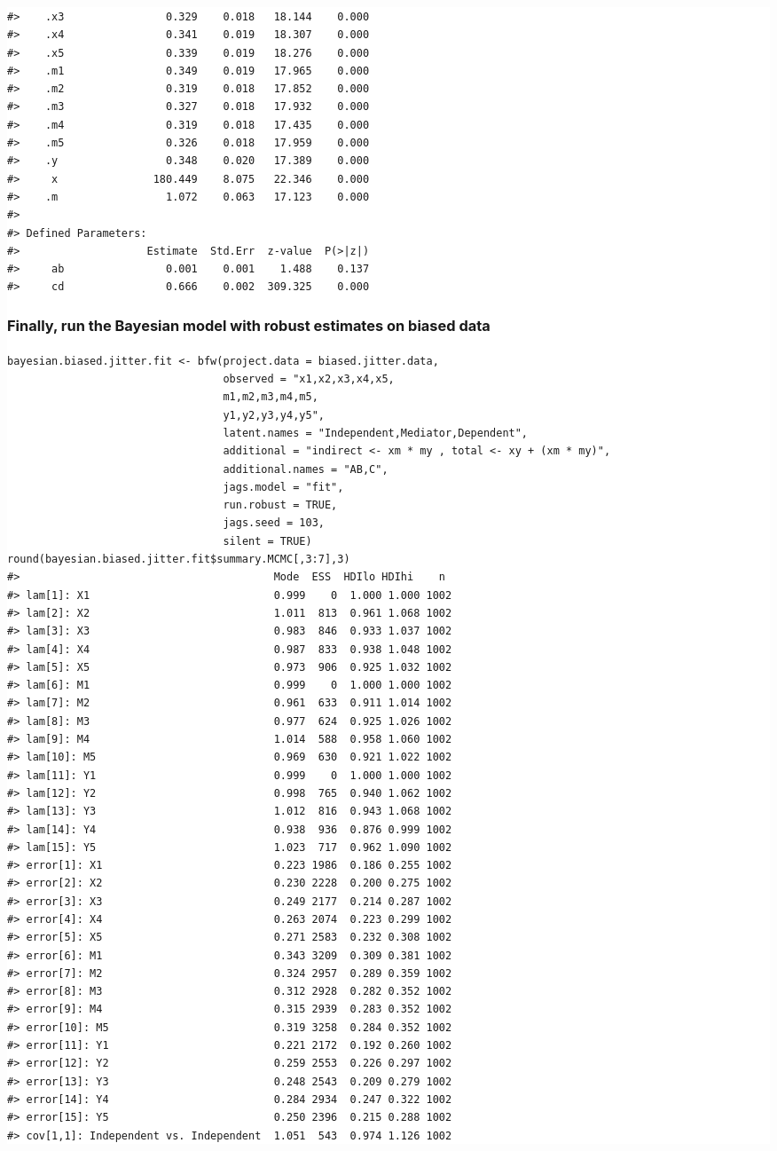     #>    .x3                0.329    0.018   18.144    0.000
    #>    .x4                0.341    0.019   18.307    0.000
    #>    .x5                0.339    0.019   18.276    0.000
    #>    .m1                0.349    0.019   17.965    0.000
    #>    .m2                0.319    0.018   17.852    0.000
    #>    .m3                0.327    0.018   17.932    0.000
    #>    .m4                0.319    0.018   17.435    0.000
    #>    .m5                0.326    0.018   17.959    0.000
    #>    .y                 0.348    0.020   17.389    0.000
    #>     x               180.449    8.075   22.346    0.000
    #>    .m                 1.072    0.063   17.123    0.000
    #> 
    #> Defined Parameters:
    #>                    Estimate  Std.Err  z-value  P(>|z|)
    #>     ab                0.001    0.001    1.488    0.137
    #>     cd                0.666    0.002  309.325    0.000

### Finally, run the Bayesian model with robust estimates on biased data

    bayesian.biased.jitter.fit <- bfw(project.data = biased.jitter.data,
                                      observed = "x1,x2,x3,x4,x5,
                                      m1,m2,m3,m4,m5,
                                      y1,y2,y3,y4,y5",
                                      latent.names = "Independent,Mediator,Dependent",
                                      additional = "indirect <- xm * my , total <- xy + (xm * my)",
                                      additional.names = "AB,C",
                                      jags.model = "fit",
                                      run.robust = TRUE,                        
                                      jags.seed = 103,
                                      silent = TRUE)
    round(bayesian.biased.jitter.fit$summary.MCMC[,3:7],3)
    #>                                        Mode  ESS  HDIlo HDIhi    n
    #> lam[1]: X1                             0.999    0  1.000 1.000 1002
    #> lam[2]: X2                             1.011  813  0.961 1.068 1002
    #> lam[3]: X3                             0.983  846  0.933 1.037 1002
    #> lam[4]: X4                             0.987  833  0.938 1.048 1002
    #> lam[5]: X5                             0.973  906  0.925 1.032 1002
    #> lam[6]: M1                             0.999    0  1.000 1.000 1002
    #> lam[7]: M2                             0.961  633  0.911 1.014 1002
    #> lam[8]: M3                             0.977  624  0.925 1.026 1002
    #> lam[9]: M4                             1.014  588  0.958 1.060 1002
    #> lam[10]: M5                            0.969  630  0.921 1.022 1002
    #> lam[11]: Y1                            0.999    0  1.000 1.000 1002
    #> lam[12]: Y2                            0.998  765  0.940 1.062 1002
    #> lam[13]: Y3                            1.012  816  0.943 1.068 1002
    #> lam[14]: Y4                            0.938  936  0.876 0.999 1002
    #> lam[15]: Y5                            1.023  717  0.962 1.090 1002
    #> error[1]: X1                           0.223 1986  0.186 0.255 1002
    #> error[2]: X2                           0.230 2228  0.200 0.275 1002
    #> error[3]: X3                           0.249 2177  0.214 0.287 1002
    #> error[4]: X4                           0.263 2074  0.223 0.299 1002
    #> error[5]: X5                           0.271 2583  0.232 0.308 1002
    #> error[6]: M1                           0.343 3209  0.309 0.381 1002
    #> error[7]: M2                           0.324 2957  0.289 0.359 1002
    #> error[8]: M3                           0.312 2928  0.282 0.352 1002
    #> error[9]: M4                           0.315 2939  0.283 0.352 1002
    #> error[10]: M5                          0.319 3258  0.284 0.352 1002
    #> error[11]: Y1                          0.221 2172  0.192 0.260 1002
    #> error[12]: Y2                          0.259 2553  0.226 0.297 1002
    #> error[13]: Y3                          0.248 2543  0.209 0.279 1002
    #> error[14]: Y4                          0.284 2934  0.247 0.322 1002
    #> error[15]: Y5                          0.250 2396  0.215 0.288 1002
    #> cov[1,1]: Independent vs. Independent  1.051  543  0.974 1.126 1002